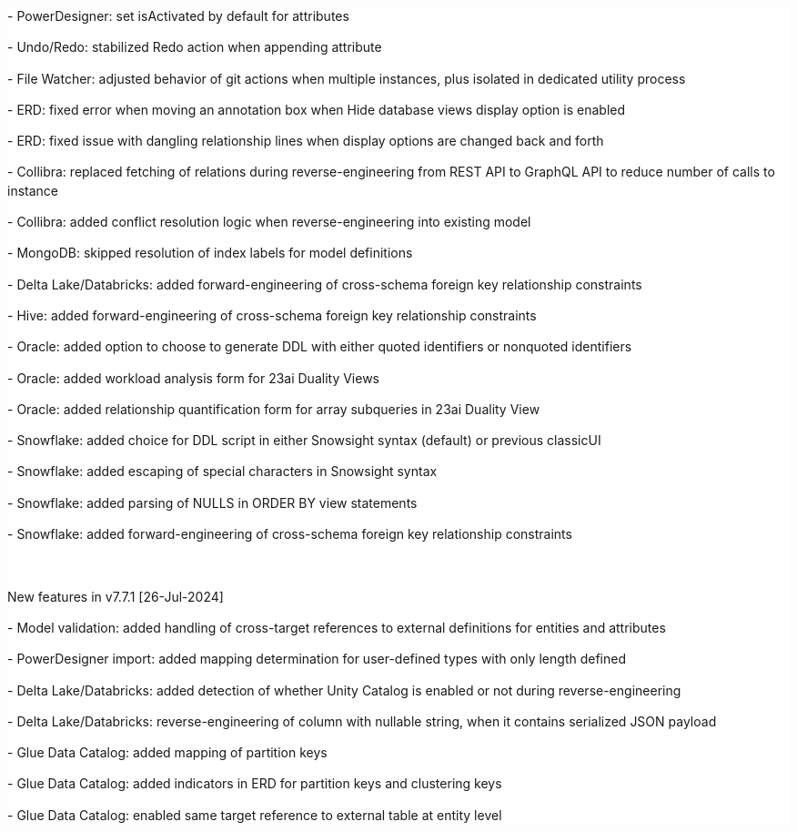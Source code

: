 \- PowerDesigner: set isActivated by default for attributes

\- Undo/Redo: stabilized Redo action when appending attribute

\- File Watcher: adjusted behavior of git actions when multiple instances, plus isolated in dedicated utility process

\- ERD: fixed error when moving an annotation box when Hide database views display option is enabled

\- ERD: fixed issue with dangling relationship lines when display options are changed back and forth

\- Collibra: replaced fetching of relations during reverse-engineering from REST API to GraphQL API to reduce number of calls to instance

\- Collibra: added conflict resolution logic when reverse-engineering into existing model

\- MongoDB: skipped resolution of index labels for model definitions

\- Delta Lake/Databricks: added forward-engineering of cross-schema foreign key relationship constraints

\- Hive: added forward-engineering of cross-schema foreign key relationship constraints

\- Oracle: added option to choose to generate DDL with either quoted identifiers or nonquoted identifiers

\- Oracle: added workload analysis form for 23ai Duality Views

\- Oracle: added relationship quantification form for array subqueries in 23ai Duality View

\- Snowflake: added choice for DDL script in either Snowsight syntax (default) or previous classicUI

\- Snowflake: added escaping of special characters in Snowsight syntax

\- Snowflake: added parsing of NULLS in ORDER BY view statements

\- Snowflake: added forward-engineering of cross-schema foreign key relationship constraints

&nbsp;

New features in v7.7.1 \[26-Jul-2024\]

\- Model validation: added handling of cross-target references to external definitions for entities and attributes

\- PowerDesigner import: added mapping determination for user-defined types with only length defined

\- Delta Lake/Databricks: added detection of whether Unity Catalog is enabled or not during reverse-engineering

\- Delta Lake/Databricks: reverse-engineering of column with nullable string, when it contains serialized JSON payload

\- Glue Data Catalog: added mapping of partition keys

\- Glue Data Catalog: added indicators in ERD for partition keys and clustering keys

\- Glue Data Catalog: enabled same target reference to external table at entity level
